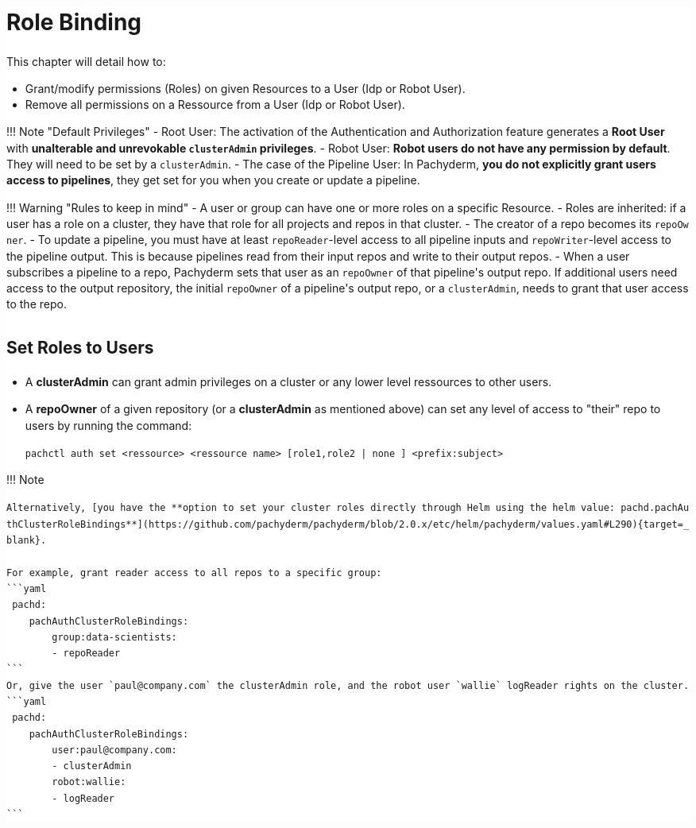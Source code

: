 
# Role Binding

This chapter will detail how to:

- Grant/modify permissions (Roles) on given Resources to a User (Idp or Robot User).
- Remove all permissions on a Ressource from a User (Idp or Robot User).

!!! Note "Default Privileges"
    - Root User: The activation of the Authentication and Authorization feature generates a **Root User** with **unalterable and unrevokable `clusterAdmin` privileges**. 
    - Robot User: **Robot users do not have any permission by default**. They will need to be set by a `clusterAdmin`.
    - The case of the Pipeline User: In Pachyderm, **you do not explicitly grant users access to pipelines**, they get set for you when you create or update a pipeline. 

!!! Warning "Rules to keep in mind"
    - A user or group can have one or more roles on a specific Resource.
    - Roles are inherited: if a user has a role on a cluster, they have that role for all projects and repos in that cluster.
    - The creator of a repo becomes its `repoOwner`.
    - To update a pipeline, you must have at least `repoReader`-level access to all pipeline inputs
        and `repoWriter`-level access to the pipeline output. 
        This is because pipelines read from their input repos and write
        to their output repos.
    - When a user subscribes a pipeline to a repo, Pachyderm sets
        that user as an `repoOwner` of that pipeline's output repo.
        If additional users need access to the output repository,
        the initial `repoOwner` of a pipeline's output repo, or a `clusterAdmin`,
        needs to grant that user access to the repo.
    
## Set Roles to Users

- A **clusterAdmin** can grant admin privileges on a cluster or any lower level ressources to other users.     
  
- A **repoOwner** of a given repository (or a **clusterAdmin** as mentioned above) can set any level of access to "their" repo to users by running the command:

    ```shell
    pachctl auth set <ressource> <ressource name> [role1,role2 | none ] <prefix:subject>
    ```
!!! Note

    Alternatively, [you have the **option to set your cluster roles directly through Helm using the helm value: pachd.pachAuthClusterRoleBindings**](https://github.com/pachyderm/pachyderm/blob/2.0.x/etc/helm/pachyderm/values.yaml#L290){target=_blank}. 

    For example, grant reader access to all repos to a specific group:
    ```yaml
     pachd:
        pachAuthClusterRoleBindings: 
            group:data-scientists:
            - repoReader
    ```
    Or, give the user `paul@company.com` the clusterAdmin role, and the robot user `wallie` logReader rights on the cluster. 
    ```yaml
     pachd:
        pachAuthClusterRoleBindings: 
            user:paul@company.com:
            - clusterAdmin
            robot:wallie:
            - logReader
    ```
